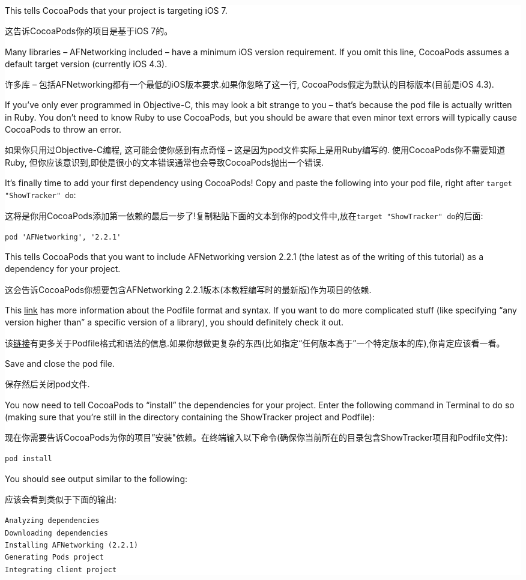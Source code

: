 This tells CocoaPods that your project is targeting iOS 7.

这告诉CocoaPods你的项目是基于iOS 7的。

Many libraries – AFNetworking included – have a minimum iOS version requirement. If you omit this line, CocoaPods assumes a default target version (currently iOS 4.3).

许多库 – 包括AFNetworking都有一个最低的iOS版本要求.如果你忽略了这一行, CocoaPods假定为默认的目标版本(目前是iOS 4.3).

If you’ve only ever programmed in Objective-C, this may look a bit strange to you – that’s because the pod file is actually written in Ruby. You don’t need to know Ruby to use CocoaPods, but you should be aware that even minor text errors will typically cause CocoaPods to throw an error.

如果你只用过Objective-C编程, 这可能会使你感到有点奇怪 – 这是因为pod文件实际上是用Ruby编写的. 使用CocoaPods你不需要知道Ruby, 但你应该意识到,即使是很小的文本错误通常也会导致CocoaPods抛出一个错误.

It’s finally time to add your first dependency using CocoaPods! Copy and paste the following into your pod file, right after `target "ShowTracker" do`:

这将是你用CocoaPods添加第一依赖的最后一步了!复制粘贴下面的文本到你的pod文件中,放在`target "ShowTracker" do`的后面:

```
pod 'AFNetworking', '2.2.1'
```

This tells CocoaPods that you want to include AFNetworking version 2.2.1 (the latest as of the writing of this tutorial) as a dependency for your project.

这会告诉CocoaPods你想要包含AFNetworking 2.2.1版本(本教程编写时的最新版)作为项目的依赖.

This [link](http://guides.cocoapods.org/syntax/podfile.html) has more information about the Podfile format and syntax. If you want to do more complicated stuff (like specifying “any version higher than” a specific version of a library), you should definitely check it out.

该[链接](http://guides.cocoapods.org/syntax/podfile.html)有更多关于Podfile格式和语法的信息.如果你想做更复杂的东西(比如指定“任何版本高于”一个特定版本的库),你肯定应该看一看。

Save and close the pod file.

保存然后关闭pod文件.

You now need to tell CocoaPods to “install” the dependencies for your project. Enter the following command in Terminal to do so (making sure that you’re still in the directory containing the ShowTracker project and Podfile):

现在你需要告诉CocoaPods为你的项目”安装"依赖。在终端输入以下命令(确保你当前所在的目录包含ShowTracker项目和Podfile文件):

```
pod install
```

You should see output similar to the following:

应该会看到类似于下面的输出:

```
Analyzing dependencies
Downloading dependencies
Installing AFNetworking (2.2.1)
Generating Pods project
Integrating client project
```
